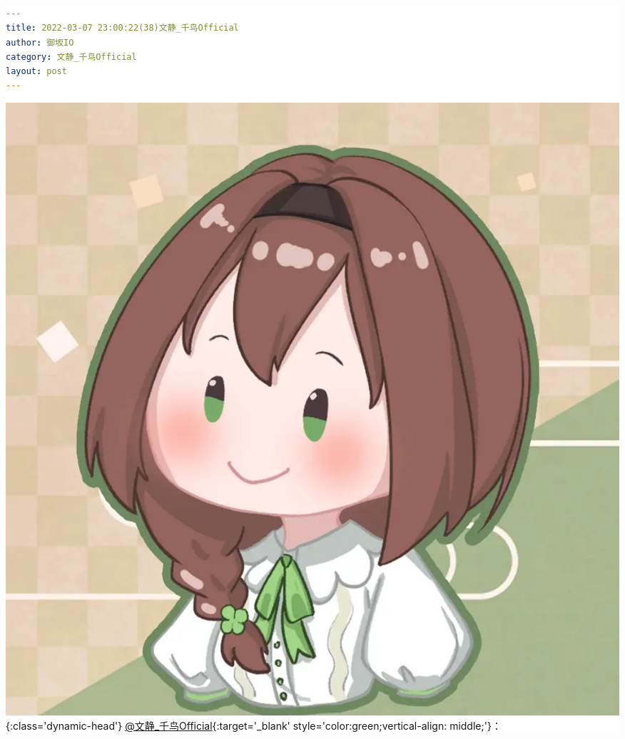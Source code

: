 ```yaml
---
title: 2022-03-07 23:00:22(38)文静_千鸟Official
author: 御坂IO
category: 文静_千鸟Official
layout: post
---
```


![img](/images/ac7482ed1b9a7f203dc68c0c4a77c488a27b108a.jpg){:class='dynamic-head'}
[@文静_千鸟Official](https://space.bilibili.com/667526012/dynamic){:target='_blank' style='color:green;vertical-align: middle;'}：
